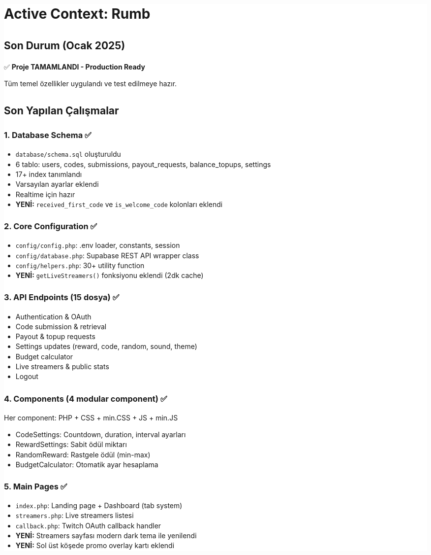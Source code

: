 # Active Context: Rumb

## Son Durum (Ocak 2025)

✅ **Proje TAMAMLANDI - Production Ready**

Tüm temel özellikler uygulandı ve test edilmeye hazır.

## Son Yapılan Çalışmalar

### 1. Database Schema ✅

- `database/schema.sql` oluşturuldu
- 6 tablo: users, codes, submissions, payout_requests, balance_topups, settings
- 17+ index tanımlandı
- Varsayılan ayarlar eklendi
- Realtime için hazır
- **YENİ:** `received_first_code` ve `is_welcome_code` kolonları eklendi

### 2. Core Configuration ✅

- `config/config.php`: .env loader, constants, session
- `config/database.php`: Supabase REST API wrapper class
- `config/helpers.php`: 30+ utility function
- **YENİ:** `getLiveStreamers()` fonksiyonu eklendi (2dk cache)

### 3. API Endpoints (15 dosya) ✅

- Authentication & OAuth
- Code submission & retrieval
- Payout & topup requests
- Settings updates (reward, code, random, sound, theme)
- Budget calculator
- Live streamers & public stats
- Logout

### 4. Components (4 modular component) ✅

Her component: PHP + CSS + min.CSS + JS + min.JS

- CodeSettings: Countdown, duration, interval ayarları
- RewardSettings: Sabit ödül miktarı
- RandomReward: Rastgele ödül (min-max)
- BudgetCalculator: Otomatik ayar hesaplama

### 5. Main Pages ✅

- `index.php`: Landing page + Dashboard (tab system)
- `streamers.php`: Live streamers listesi
- `callback.php`: Twitch OAuth callback handler
- **YENİ:** Streamers sayfası modern dark tema ile yenilendi
- **YENİ:** Sol üst köşede promo overlay kartı eklendi
